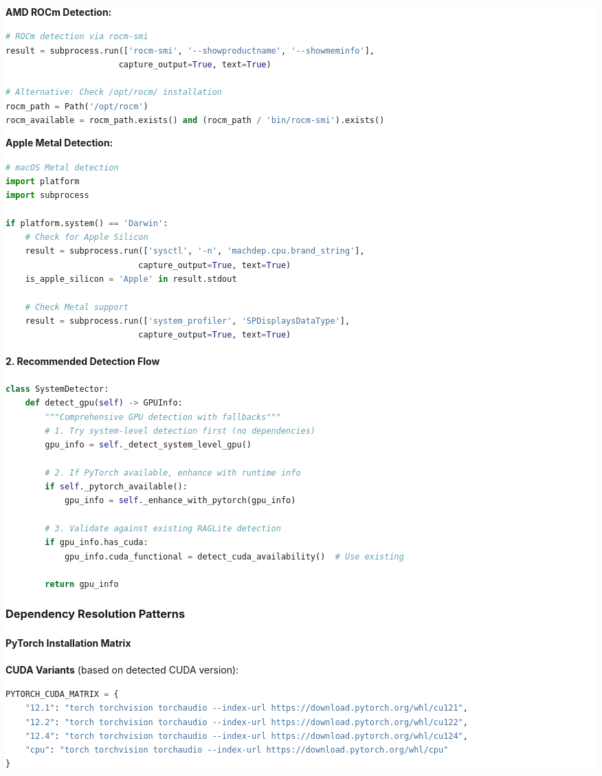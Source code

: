 **AMD ROCm Detection:**
```python  
# ROCm detection via rocm-smi
result = subprocess.run(['rocm-smi', '--showproductname', '--showmeminfo'], 
                       capture_output=True, text=True)

# Alternative: Check /opt/rocm/ installation
rocm_path = Path('/opt/rocm')
rocm_available = rocm_path.exists() and (rocm_path / 'bin/rocm-smi').exists()
```

**Apple Metal Detection:**
```python
# macOS Metal detection
import platform
import subprocess

if platform.system() == 'Darwin':
    # Check for Apple Silicon
    result = subprocess.run(['sysctl', '-n', 'machdep.cpu.brand_string'], 
                           capture_output=True, text=True)
    is_apple_silicon = 'Apple' in result.stdout
    
    # Check Metal support
    result = subprocess.run(['system_profiler', 'SPDisplaysDataType'], 
                           capture_output=True, text=True)
```

#### 2. Recommended Detection Flow
```python
class SystemDetector:
    def detect_gpu(self) -> GPUInfo:
        """Comprehensive GPU detection with fallbacks"""
        # 1. Try system-level detection first (no dependencies)
        gpu_info = self._detect_system_level_gpu()
        
        # 2. If PyTorch available, enhance with runtime info  
        if self._pytorch_available():
            gpu_info = self._enhance_with_pytorch(gpu_info)
        
        # 3. Validate against existing RAGLite detection
        if gpu_info.has_cuda:
            gpu_info.cuda_functional = detect_cuda_availability()  # Use existing
            
        return gpu_info
```

### Dependency Resolution Patterns

#### PyTorch Installation Matrix
**CUDA Variants** (based on detected CUDA version):
```python
PYTORCH_CUDA_MATRIX = {
    "12.1": "torch torchvision torchaudio --index-url https://download.pytorch.org/whl/cu121",
    "12.2": "torch torchvision torchaudio --index-url https://download.pytorch.org/whl/cu122", 
    "12.4": "torch torchvision torchaudio --index-url https://download.pytorch.org/whl/cu124",
    "cpu": "torch torchvision torchaudio --index-url https://download.pytorch.org/whl/cpu"
}
```

